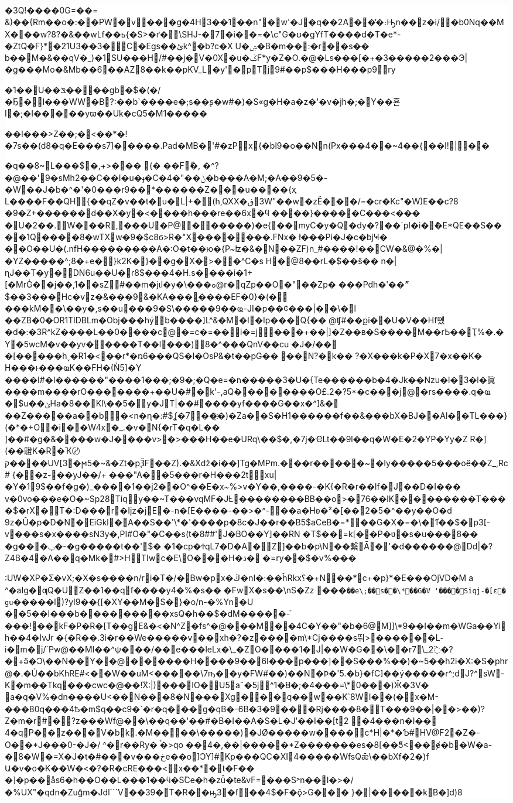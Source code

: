 �3Q!����0G=��= &)��{Rm��o�:��PW�v���g�4H3��1��n"�w'�J�q��2A��̓�։Ԣn�� z�i/�b0Nq��MX���w?8?�&��wLf��ь{�S>�ґ�\SHJ-�7�i��=�\c"G �ʊ�gYfT����d�T�e\*-�ZtQ�F}\*�21U޺�3��3C�Egs��ئk^�b?c�X U�ۺ�B�m��:�r��s��
b��M�&��qV�\_)�1SU���H/#��j�V�0X� u�ݢF\*y�Z�O.�@�Ls���[�+�3� ����2���Э|�g���Mo�&Mb��6��AZ8��k��pKV\_L�y'�pTj9#��p$���H���p9⚣ry
 
 �1��U��ݏ����gb�$�(�/�Ҕ�l���WW�B?:��b`����e�;s��ʂ�w#�)�S«g�H�a�z�\'�v�jh�;�Y��횬I�;�I�����yϖ��Uk�cQ5�M1�����
 
 ��I���>Z��;�<��\*�!�7s��(d8�q�E���s7]�����.Pad�MB�'#�zPx{�bl9�o��Nn(Px���4��~4��{��l!|��
 
 �q��8~L��� $�,+>���  {�
��Fޯ�,
� ^?�@��'9�sMh2��C��I�u�ֈ�Ϲ�4�"��ݨ�b��� A�M;�A��9�5�-�W��J�b�^�'�0���r9�� \*������Z���u����{ҳ
L����F��QH{��qZ�v��t�u�׺L|+�(h,QXX�ڧ3W"��w�zӖ���/=�cr�Kc"�W)E��c?8
�9�Z+������d��X�y�<����h���re��6x�ϥ ����}�����C���<��� �U�2��.W���R,���U�P@������)�e{��m yC�y�Q�dy�?��`pI�i�ު�E\*QE��S����1Q����8�wTXw�9�$c8ϭ>R�"X�������.FNx�
ł���Pi�J�c�bjҸ�
��O��U�(.nfH����� ����A�:O�t��ю�{P~ʫ�&�N��ZF)n\_#����!��CW�&@�%�|�YZ�����^;8�+e�}k2K�}��g�X�>�޿�^C�s H�@8��rL�$��ŝ�� n�|ɳͿ��T�y�DN6u��U�r8$���4�H.s����i�1+[�MrĠ��j��,1��sZ#��m�jιl�y�\���ܘ@r� qZp��O�"��Zp�
���Pdh�ʹ��ޮ $��3���Hc�vz�&���9&�KA���֛� ���EF�0}�(�
���kM��\�� y�,s��u���9�S\�����9��ҩ-JI�p��¢���|��\�l
��ZB�0�OR1TlDBLm�Obj���hܳyb����]L^&�M�I�Ip���Q{�� @ʧ#��քi��U�V��Hf똈�d�:�3R^kZ����L��0����c@�=c�=��i�=j���+��|]�Z��в�S����M��rѢ��Ҭ%�.�Y�5wcM�v��yv�����T��l���)8�^���QnV��cu
�J�/��
�[�����h˯�R1�<��r\*�ռ6���QS�I�OsP&�t��pG��
��N?�k��
?�X���k�P�X7�x��K�
H���ͱ���ҩK��FH�(Ǹ5]�Y ����I#�I������\"����1���;�9�;�Q�e=�n�����3�U�{Te������b�4�Jk��Nzu�l�ٞ3�l�眞����m��� �rO�������+��U�#� k'-,aQܳ��������O£.2�?5\*�c���j@�rs����.q�ҩ �$u��ݵHa�8��Kl\��5�y�JT|��#���� yf����G��x�^]&�
��Z�����a��b�<n�ղ�:#$ʆ�7��҈�\)�Za��S�H1���� ��f��&���bX�BJ��Аl��TL���}(�\*�+O�i��W4x�\_.�v�N{�rT�q�L�� ]��#�g�&����w�J����v>�>���H��e�URq\��$�,�7j�ҼLt��9l��q�W�E�2�YP�Yy�Z R�](��䮴K�R�Ҡ〄ק����UV[3�ϻ5�~&�Zt�pѮF��Z).�&Ӿǆ�i�݀�]Tg�MPm.���r �����~�Iy�����5���oë��Z\_,Rc#
{��z-��yJ��/+ ���"A��5���r�H���2txu|�Y�19$��f�g�)\_����1��j2��O^��E�x~%>v�Y��,����-�K{�R�r��lf�J��D�I��� v�0vo���e�O�~Sp28Tiqy��~T���vqMF�JȽ��������BB��o>�76��lK��������T����$�rX�T�:D���r�Ijz�jE�-n�[E����-��>�^-��a�Hʚ�²�[��2�5�^��y��O�d
9z�Ȗ�p�D�N�EiGkl�A��S��'\*�'� ���p�8c�J��r��B5$aCeB�=\*��G�X�=�\�1֫��$�p3[-v���s�x����sN3y�,PI# O�"�C��s(t�8##'J�BO��Y]��RN
�T$��=k[��P�ʋ�s�u���8�� �g���ݕ�-�g�����t��'$�
�1�cp�ϮqL7�D�A�Z]��b�p\N��繫Ā�'�d������@Dd|�?Z4B�4�A��q�Mk�#>HTIwc�E\ O���H�ڌ�
�=ry��$�v%���
 
 :UW�XP�Ʃ�vX ;�X�s����n/ri�T�/�Bw�px�ڭ�nI�:��ȟRkx؟�+N��\*c+�p}\*�E���OjVD�M
a ^�aI g�ƣQ�UZ��1 ��qf����y4�%�s�� �FwX�s��\nS�Zz
���`��e\;��s��\*��G�V '����Siqj-�[ɛ�gu`�����l)?yI9��{[�XY��M�S�}�o/n-�%Yn�U
��5��I���b���������xsQ�h��$�dM�����-֘���!��kF�P�R�[T��gE&�<�N^Z�fs^�@���M��4C�Y��"�b�6@M]]\*9��I��m�WGa��Yih��4�IvJr �{�R��.3i�r��We�����v��xh�?�z����m\*Cj����s뚸>������L֊i�m�j/`Pw@��MI��^ѱ���/ ��e���leLx�\_�ZO����1�J|��W�G��\��r7\_2߳�?�+ӛ�Ɔ\��N��Y��@������H����9��6I���p���]��Ѕ���%��)�~5��h2i�X:�S�phr@�.�Ú��bKhRE#<��W��uM<�����\7ҧ��y�FW#��)��N�Ϸ�'5.�b}�fC]��ý�����r^;dJ?^sW-K�m�� Tkq� ��cwc�@��!X܏:|)���IO�U5a˝�5j^1�Ȣ�;�4���=\*0���)Ӂ�3V� a�q�V%�dn����U<��N���8�N���Xg��␶�q��w��K`8WI��(�x�M-���80q���4Ѣ�m$q��c9�\`�r�q��� g�qB�-6B�3�9���Rj����8�T���9��|��>��)?Z�m�r#�?z���Wf@��\��q��'��#�B�I��A�S�L�Jʹ��I��[t2 �4���n�I�� 4�qP��z���V�bk.�M����\�����)�JØ�����w����c\*H|�\*�Ƅ#HV@F2�Z�-O��\*J���0-�J�/
^�r��Ry�
̚�>qo ��4�,��|�����\*Z�������es�8[��ޭ5<��ɇ�b�W�a-�8�W�=X�J�t�#���v���خe��o]ƆY]#Kp���QC�XI4�����WfsQǣ\��bXf�2�)f Ա�v�o�K��W�<�?�R�cRE���<x��\*�t�F��
�]�p��ås6�h��O��L���1��ӵ�S۫Ce�h�zǚ�te&vF=���S˃n��I�>�/�%UX"�qdn�Zuްgm�Jdl```V��39�T�R��ԣ3�fٰ��4$�F�ǭ>G���
}�|�����kB�]d)8